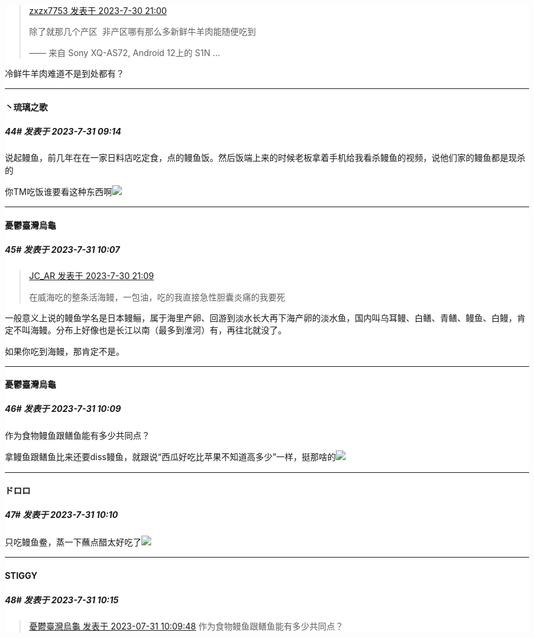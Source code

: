 <blockquote><a href="httphttps://bbs.saraba1st.com/2b/forum.php?mod=redirect&amp;goto=findpost&amp;pid=61845629&amp;ptid=2146411" target="_blank">zxzx7753 发表于 2023-7-30 21:00</a>

除了就那几个产区  非产区哪有那么多新鲜牛羊肉能随便吃到

—— 来自 Sony XQ-AS72, Android 12上的 S1N ...</blockquote>
冷鲜牛羊肉难道不是到处都有？

*****

####  丶琉璃之歌  
##### 44#       发表于 2023-7-31 09:14

说起鳗鱼，前几年在在一家日料店吃定食，点的鳗鱼饭。然后饭端上来的时候老板拿着手机给我看杀鳗鱼的视频，说他们家的鳗鱼都是现杀的

你TM吃饭谁要看这种东西啊<img src="https://static.saraba1st.com/image/smiley/face2017/067.png" referrerpolicy="no-referrer">

*****

####  憂鬱臺灣烏龜  
##### 45#       发表于 2023-7-31 10:07

<blockquote><a href="httphttps://bbs.saraba1st.com/2b/forum.php?mod=redirect&amp;goto=findpost&amp;pid=61845774&amp;ptid=2146411" target="_blank">JC_AR 发表于 2023-7-30 21:09</a>

在威海吃的整条活海鳗，一包油，吃的我直接急性胆囊炎痛的我要死</blockquote>
一般意义上说的鳗鱼学名是日本鳗鲡，属于海里产卵、回游到淡水长大再下海产卵的淡水鱼，国内叫乌耳鳗、白鳝、青鳝、鳗鱼、白鳗，肯定不叫海鳗。分布上好像也是长江以南（最多到淮河）有，再往北就没了。

如果你吃到海鳗，那肯定不是。

*****

####  憂鬱臺灣烏龜  
##### 46#       发表于 2023-7-31 10:09

作为食物鳗鱼跟鳝鱼能有多少共同点？

拿鳗鱼跟鳝鱼比来还要diss鳗鱼，就跟说“西瓜好吃比苹果不知道高多少”一样，挺那啥的<img src="https://static.saraba1st.com/image/smiley/face2017/067.png" referrerpolicy="no-referrer">

*****

####  ドロロ  
##### 47#       发表于 2023-7-31 10:10

只吃鳗鱼鲞，蒸一下蘸点醋太好吃了<img src="https://static.saraba1st.com/image/smiley/face2017/072.png" referrerpolicy="no-referrer">

*****

####  STIGGY  
##### 48#       发表于 2023-7-31 10:15

<blockquote><a href="httphttps://bbs.saraba1st.com/2b/forum.php?mod=redirect&amp;goto=findpost&amp;pid=61851097&amp;ptid=2146411" target="_blank">憂鬱臺灣烏龜 发表于 2023-07-31 10:09:48</a>
作为食物鳗鱼跟鳝鱼能有多少共同点？

